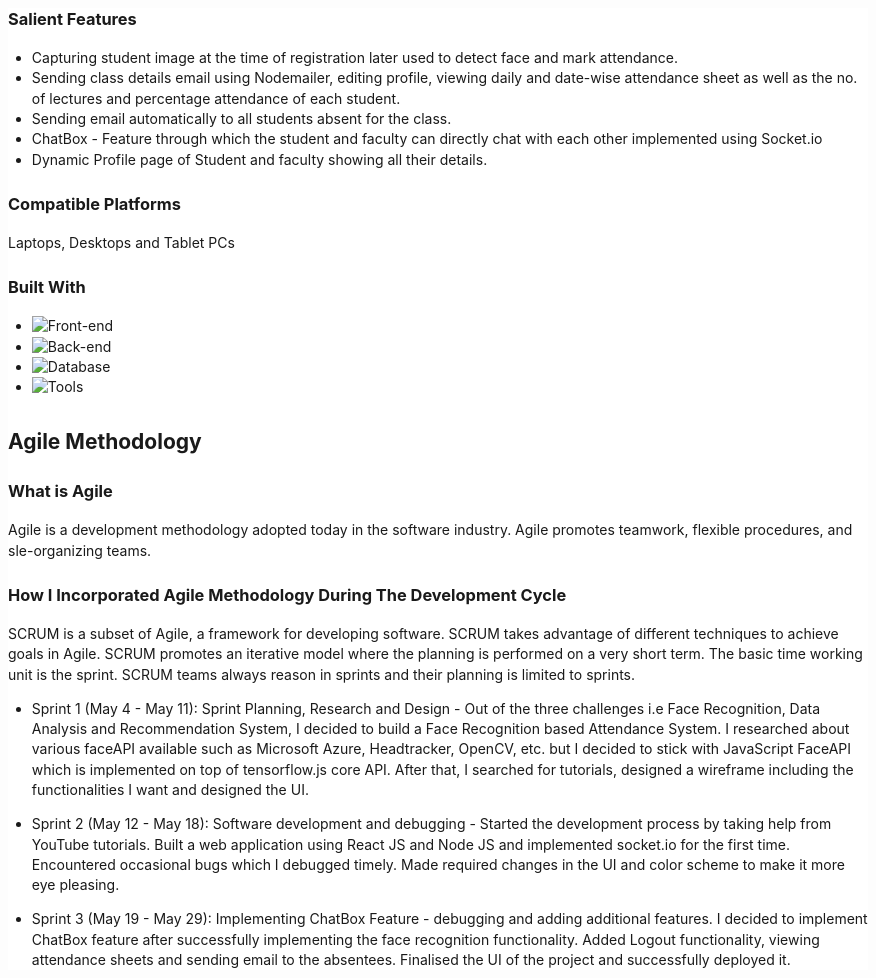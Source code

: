 ### Salient Features
* Capturing student image at the time of registration later used to detect face and mark attendance.
* Sending class details email using Nodemailer, editing profile, viewing daily and date-wise attendance sheet as well as the no. of lectures and percentage attendance of each student.
* Sending email automatically to all students absent for the class.
* ChatBox - Feature through which the student and faculty can directly chat with each other implemented using Socket.io
* Dynamic Profile page of Student and faculty showing all their details.

### Compatible Platforms
Laptops, Desktops and Tablet PCs

### Built With
* ![Front-end][front-end-shield]
* ![Back-end][back-end-shield]
* ![Database][database-shield]
* ![Tools][tools-shield]


## Agile Methodology

### What is Agile

Agile is a development methodology adopted today in the software industry. Agile promotes teamwork, flexible procedures, and sle-organizing teams.

### How I Incorporated Agile Methodology During The Development Cycle

SCRUM is a subset of Agile, a framework for developing software. SCRUM takes advantage of different techniques to achieve goals in Agile. SCRUM promotes an iterative model where the planning is performed on a very short term. The basic time working unit is the sprint. SCRUM teams always reason in sprints and their planning is limited to sprints.

* Sprint 1 (May 4 - May 11): Sprint Planning, Research and Design - Out of the three challenges i.e Face Recognition, Data Analysis and Recommendation System, I decided to build a Face Recognition based Attendance System. I researched about various faceAPI available such as Microsoft Azure, Headtracker, OpenCV, etc. but I decided to stick with JavaScript FaceAPI which is implemented on top of tensorflow.js core API. After that, I searched for tutorials, designed a wireframe including the functionalities I want and designed the UI.

* Sprint 2 (May 12 - May 18): Software development and debugging - Started the development process by taking help from YouTube tutorials. Built a web application using React JS and Node JS and implemented socket.io for the first time. Encountered occasional bugs which I debugged timely. Made required changes in the UI and color scheme to make it more eye pleasing.

* Sprint 3 (May 19 - May 29): Implementing ChatBox Feature - debugging and adding additional features. I decided to implement ChatBox feature after successfully implementing the face recognition functionality. Added Logout functionality, viewing attendance sheets and sending email to the absentees. Finalised the UI of the project and successfully deployed it.


[front-end-shield]: https://img.shields.io/badge/Front--end-React%20JS-blueviolet
[back-end-shield]: https://img.shields.io/badge/Back--end-Node%20JS%2C%20Express%2C%20socket.io-blueviolet
[tools-shield]: https://img.shields.io/badge/Tools-JavaScript%20FaceAPI-blueviolet
[database-shield]: https://img.shields.io/badge/Database-MongoDB-blueviolet